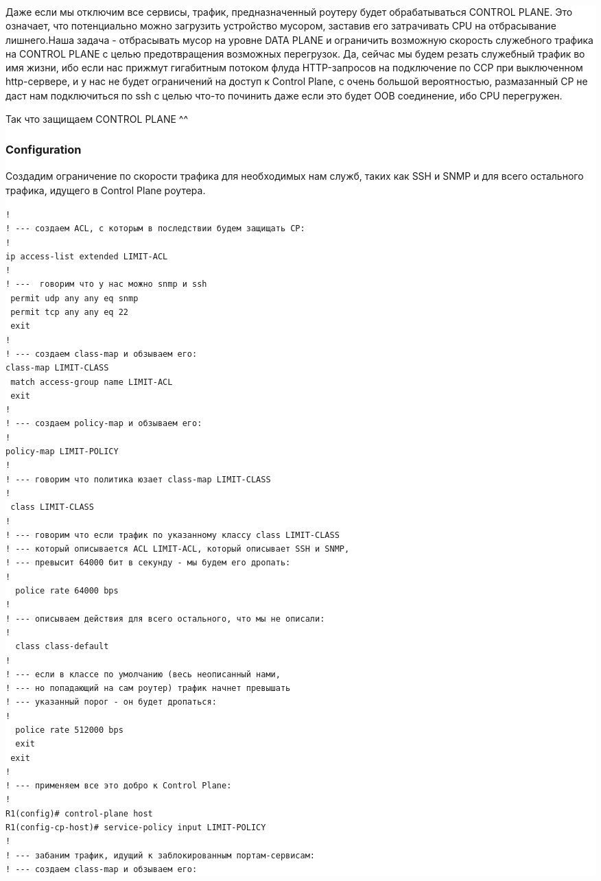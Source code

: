 Даже если мы отключим все сервисы, трафик, предназначенный роутеру будет обрабатываться CONTROL PLANE. Это означает, что потенциально можно загрузить устройство мусором, заставив его затрачивать CPU на отбрасывание лишнего.Наша задача - отбрасывать мусор на уровне DATA PLANE и ограничить возможную cкорость служебного трафика на CONTROL PLANE с целью предотвращения возможных перегрузок. Да, сейчас мы будем резать служебный трафик во имя жизни, ибо если нас прижмут гигабитным потоком флуда HTTP-запросов на подключение по CCP при выключенном http-сервере, и у нас не будет ограничений на доступ к Control Plane, с очень большой вероятностью, размазанный CP не даст нам подключиться по ssh с целью что-то починить даже если это будет OOB соединение, ибо CPU перегружен. 

Так что защищаем CONTROL PLANE ^^

### Configuration

Создадим ограничение по скорости трафика для необходимых нам служб, 
таких как SSH и SNMP и для всего остального трафика, идущего в Control Plane роутера.

```
!
! --- создаем ACL, с которым в последствии будем защищать CP:
!
ip access-list extended LIMIT-ACL
!
! ---  говорим что у нас можно snmp и ssh
 permit udp any any eq snmp
 permit tcp any any eq 22
 exit
!
! --- cоздаем class-map и обзываем его:
class-map LIMIT-CLASS
 match access-group name LIMIT-ACL
 exit
!
! --- создаем policy-map и обзываем его:
!
policy-map LIMIT-POLICY
!
! --- говорим что политика юзает class-map LIMIT-CLASS
!
 class LIMIT-CLASS
!
! --- говорим что если трафик по указанному классу class LIMIT-CLASS 
! --- который описывается ACL LIMIT-ACL, который описывает SSH и SNMP,
! --- превысит 64000 бит в секунду - мы будем его дропать:
!
  police rate 64000 bps
!
! --- описываем действия для всего остального, что мы не описали:
!
  class class-default
!
! --- если в классе по умолчанию (весь неописанный нами, 
! --- но попадающий на сам роутер) трафик начнет превышать
! --- указанный порог - он будет дропаться:
!
  police rate 512000 bps
  exit
 exit
!
! --- применяем все это добро к Control Plane:
!
R1(config)# control-plane host
R1(config-cp-host)# service-policy input LIMIT-POLICY
!
! --- забаним трафик, идущий к заблокированным портам-сервисам:
! --- cоздаем class-map и обзываем его:
```